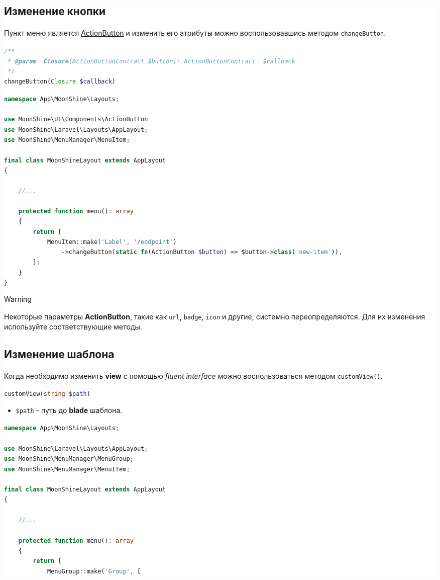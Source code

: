 <a name="change-button"></a>
## Изменение кнопки

Пункт меню является [ActionButton](#) и изменить его атрибуты можно воспользовавшись методом `changeButton`.

```php
/**
 * @param  Closure(ActionButtonContract $button): ActionButtonContract  $callback
 */
changeButton(Closure $callback)
```

```php
namespace App\MoonShine\Layouts;

use MoonShine\UI\Components\ActionButton
use MoonShine\Laravel\Layouts\AppLayout;
use MoonShine\MenuManager\MenuItem;

final class MoonShineLayout extends AppLayout
{

    //...
    
    protected function menu(): array
    {
        return [
            MenuItem::make('Label', '/endpoint')
                ->changeButton(static fn(ActionButton $button) => $button->class('new-item')),  
        ];
    }
}
```

> [!WARNING]
> Некоторые параметры **ActionButton**, такие как `url`, `badge`, `icon` и другие, системно переопределяются. Для их изменения используйте соответствующие методы.

<a name="custom-view"></a>
## Изменение шаблона

Когда необходимо изменить **view** с помощью *fluent interface* можно воспользоваться методом `customView()`.

```php
customView(string $path)
```

- `$path` - путь до **blade** шаблона.

```php
namespace App\MoonShine\Layouts;

use MoonShine\Laravel\Layouts\AppLayout;
use MoonShine\MenuManager\MenuGroup;
use MoonShine\MenuManager\MenuItem;

final class MoonShineLayout extends AppLayout
{

    //...
    
    protected function menu(): array
    {
        return [
            MenuGroup::make('Group', [
```